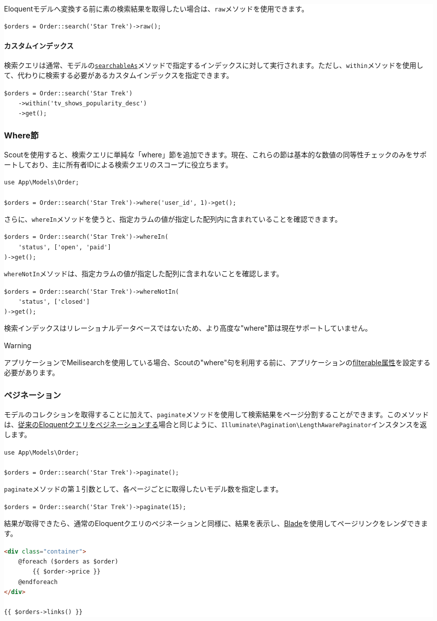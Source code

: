 Eloquentモデルへ変換する前に素の検索結果を取得したい場合は、`raw`メソッドを使用できます。

    $orders = Order::search('Star Trek')->raw();

<a name="custom-indexes"></a>
#### カスタムインデックス

検索クエリは通常、モデルの[`searchableAs`](#configuring-model-indexes)メソッドで指定するインデックスに対して実行されます。ただし、`within`メソッドを使用して、代わりに検索する必要があるカスタムインデックスを指定できます。

    $orders = Order::search('Star Trek')
        ->within('tv_shows_popularity_desc')
        ->get();

<a name="where-clauses"></a>
### Where節

Scoutを使用すると、検索クエリに単純な「where」節を追加できます。現在、これらの節は基本的な数値の同等性チェックのみをサポートしており、主に所有者IDによる検索クエリのスコープに役立ちます。

    use App\Models\Order;

    $orders = Order::search('Star Trek')->where('user_id', 1)->get();

さらに、`whereIn`メソッドを使うと、指定カラムの値が指定した配列内に含まれていることを確認できます。

    $orders = Order::search('Star Trek')->whereIn(
        'status', ['open', 'paid']
    )->get();

`whereNotIn`メソッドは、指定カラムの値が指定した配列に含まれないことを確認します。

    $orders = Order::search('Star Trek')->whereNotIn(
        'status', ['closed']
    )->get();

検索インデックスはリレーショナルデータベースではないため、より高度な"where"節は現在サポートしていません。

> [!WARNING]
> アプリケーションでMeilisearchを使用している場合、Scoutの"where"句を利用する前に、アプリケーションの[filterable属性](#configuring-filterable-data-for-meilisearch)を設定する必要があります。

<a name="pagination"></a>
### ペジネーション

モデルのコレクションを取得することに加えて、`paginate`メソッドを使用して検索結果をページ分割することができます。このメソッドは、[従来のEloquentクエリをペジネーションする](/docs/{{version}}/pagination)場合と同じように、`Illuminate\Pagination\LengthAwarePaginator`インスタンスを返します。

    use App\Models\Order;

    $orders = Order::search('Star Trek')->paginate();

`paginate`メソッドの第１引数として、各ページごとに取得したいモデル数を指定します。

    $orders = Order::search('Star Trek')->paginate(15);

結果が取得できたら、通常のEloquentクエリのペジネーションと同様に、結果を表示し、[Blade](/docs/{{version}}/blade)を使用してページリンクをレンダできます。

```html
<div class="container">
    @foreach ($orders as $order)
        {{ $order->price }}
    @endforeach
</div>

{{ $orders->links() }}
```
